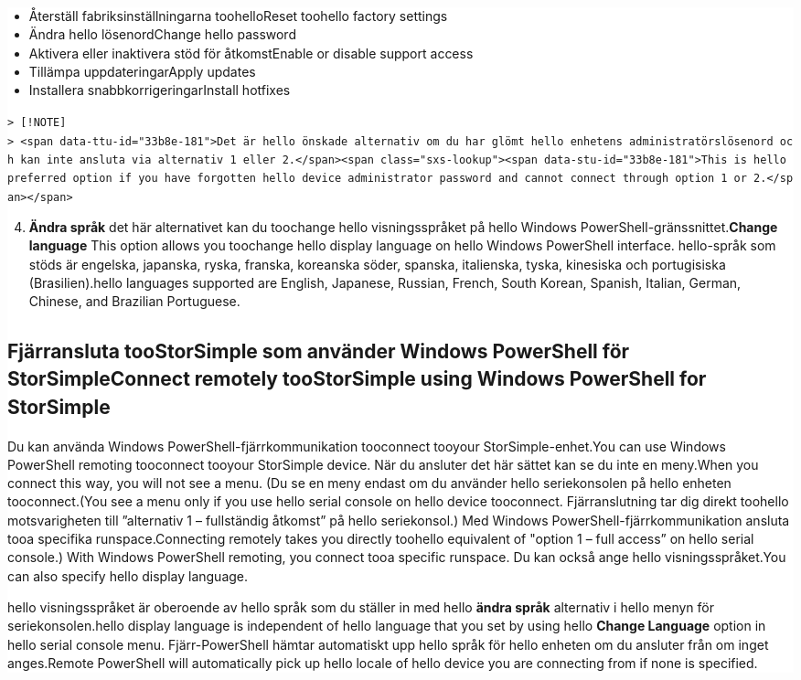    * <span data-ttu-id="33b8e-176">Återställ fabriksinställningarna toohello</span><span class="sxs-lookup"><span data-stu-id="33b8e-176">Reset toohello factory settings</span></span>
   * <span data-ttu-id="33b8e-177">Ändra hello lösenord</span><span class="sxs-lookup"><span data-stu-id="33b8e-177">Change hello password</span></span>
   * <span data-ttu-id="33b8e-178">Aktivera eller inaktivera stöd för åtkomst</span><span class="sxs-lookup"><span data-stu-id="33b8e-178">Enable or disable support access</span></span>
   * <span data-ttu-id="33b8e-179">Tillämpa uppdateringar</span><span class="sxs-lookup"><span data-stu-id="33b8e-179">Apply updates</span></span>
   * <span data-ttu-id="33b8e-180">Installera snabbkorrigeringar</span><span class="sxs-lookup"><span data-stu-id="33b8e-180">Install hotfixes</span></span>

    > [!NOTE]
    > <span data-ttu-id="33b8e-181">Det är hello önskade alternativ om du har glömt hello enhetens administratörslösenord och kan inte ansluta via alternativ 1 eller 2.</span><span class="sxs-lookup"><span data-stu-id="33b8e-181">This is hello preferred option if you have forgotten hello device administrator password and cannot connect through option 1 or 2.</span></span>

4. <span data-ttu-id="33b8e-182">**Ändra språk** det här alternativet kan du toochange hello visningsspråket på hello Windows PowerShell-gränssnittet.</span><span class="sxs-lookup"><span data-stu-id="33b8e-182">**Change language** This option allows you toochange hello display language on hello Windows PowerShell interface.</span></span> <span data-ttu-id="33b8e-183">hello-språk som stöds är engelska, japanska, ryska, franska, koreanska söder, spanska, italienska, tyska, kinesiska och portugisiska (Brasilien).</span><span class="sxs-lookup"><span data-stu-id="33b8e-183">hello languages supported are English, Japanese, Russian, French, South Korean, Spanish, Italian, German, Chinese, and Brazilian Portuguese.</span></span>

## <a name="connect-remotely-toostorsimple-using-windows-powershell-for-storsimple"></a><span data-ttu-id="33b8e-184">Fjärransluta tooStorSimple som använder Windows PowerShell för StorSimple</span><span class="sxs-lookup"><span data-stu-id="33b8e-184">Connect remotely tooStorSimple using Windows PowerShell for StorSimple</span></span>

<span data-ttu-id="33b8e-185">Du kan använda Windows PowerShell-fjärrkommunikation tooconnect tooyour StorSimple-enhet.</span><span class="sxs-lookup"><span data-stu-id="33b8e-185">You can use Windows PowerShell remoting tooconnect tooyour StorSimple device.</span></span> <span data-ttu-id="33b8e-186">När du ansluter det här sättet kan se du inte en meny.</span><span class="sxs-lookup"><span data-stu-id="33b8e-186">When you connect this way, you will not see a menu.</span></span> <span data-ttu-id="33b8e-187">(Du se en meny endast om du använder hello seriekonsolen på hello enheten tooconnect.</span><span class="sxs-lookup"><span data-stu-id="33b8e-187">(You see a menu only if you use hello serial console on hello device tooconnect.</span></span> <span data-ttu-id="33b8e-188">Fjärranslutning tar dig direkt toohello motsvarigheten till ”alternativ 1 – fullständig åtkomst” på hello seriekonsol.) Med Windows PowerShell-fjärrkommunikation ansluta tooa specifika runspace.</span><span class="sxs-lookup"><span data-stu-id="33b8e-188">Connecting remotely takes you directly toohello equivalent of "option 1 – full access” on hello serial console.) With Windows PowerShell remoting, you connect tooa specific runspace.</span></span> <span data-ttu-id="33b8e-189">Du kan också ange hello visningsspråket.</span><span class="sxs-lookup"><span data-stu-id="33b8e-189">You can also specify hello display language.</span></span>

<span data-ttu-id="33b8e-190">hello visningsspråket är oberoende av hello språk som du ställer in med hello **ändra språk** alternativ i hello menyn för seriekonsolen.</span><span class="sxs-lookup"><span data-stu-id="33b8e-190">hello display language is independent of hello language that you set by using hello **Change Language** option in hello serial console menu.</span></span> <span data-ttu-id="33b8e-191">Fjärr-PowerShell hämtar automatiskt upp hello språk för hello enheten om du ansluter från om inget anges.</span><span class="sxs-lookup"><span data-stu-id="33b8e-191">Remote PowerShell will automatically pick up hello locale of hello device you are connecting from if none is specified.</span></span>
